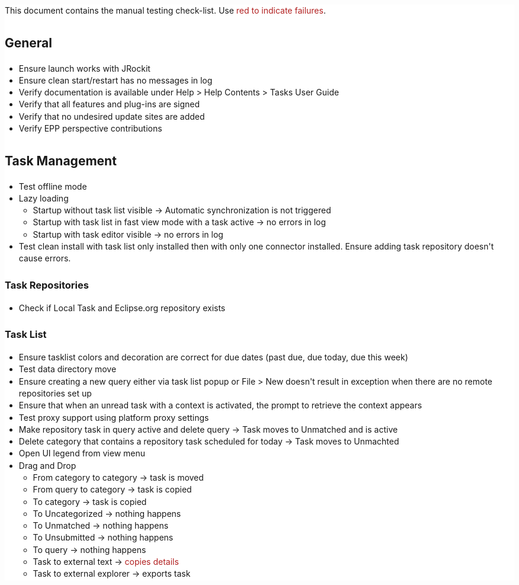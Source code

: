 This document contains the manual testing check-list. Use
<font color='firebrick'>red to indicate failures</font>.

## General

  - Ensure launch works with JRockit
  - Ensure clean start/restart has no messages in log
  - Verify documentation is available under Help \> Help Contents \>
    Tasks User Guide
  - Verify that all features and plug-ins are signed
  - Verify that no undesired update sites are added
  - Verify EPP perspective contributions

## Task Management

  - Test offline mode
  - Lazy loading
      - Startup without task list visible -\> Automatic synchronization
        is not triggered
      - Startup with task list in fast view mode with a task active -\>
        no errors in log
      - Startup with task editor visible -\> no errors in log
  - Test clean install with task list only installed then with only one
    connector installed. Ensure adding task repository doesn't cause
    errors.

### Task Repositories

  - Check if Local Task and Eclipse.org repository exists

### Task List

  - Ensure tasklist colors and decoration are correct for due dates
    (past due, due today, due this week)
  - Test data directory move
  - Ensure creating a new query either via task list popup or File \>
    New doesn't result in exception when there are no remote
    repositories set up
  - Ensure that when an unread task with a context is activated, the
    prompt to retrieve the context appears
  - Test proxy support using platform proxy settings
  - Make repository task in query active and delete query -\> Task moves
    to Unmatched and is active
  - Delete category that contains a repository task scheduled for today
    -\> Task moves to Unmachted
  - Open UI legend from view menu
  - Drag and Drop
      - From category to category -\> task is moved
      - From query to category -\> task is copied
      - To category -\> task is copied
      - To Uncategorized -\> nothing happens
      - To Unmatched -\> nothing happens
      - To Unsubmitted -\> nothing happens
      - To query -\> nothing happens
      - Task to external text -\> <font color='firebrick'>copies
        details</font>
      - Task to external explorer -\> exports task
